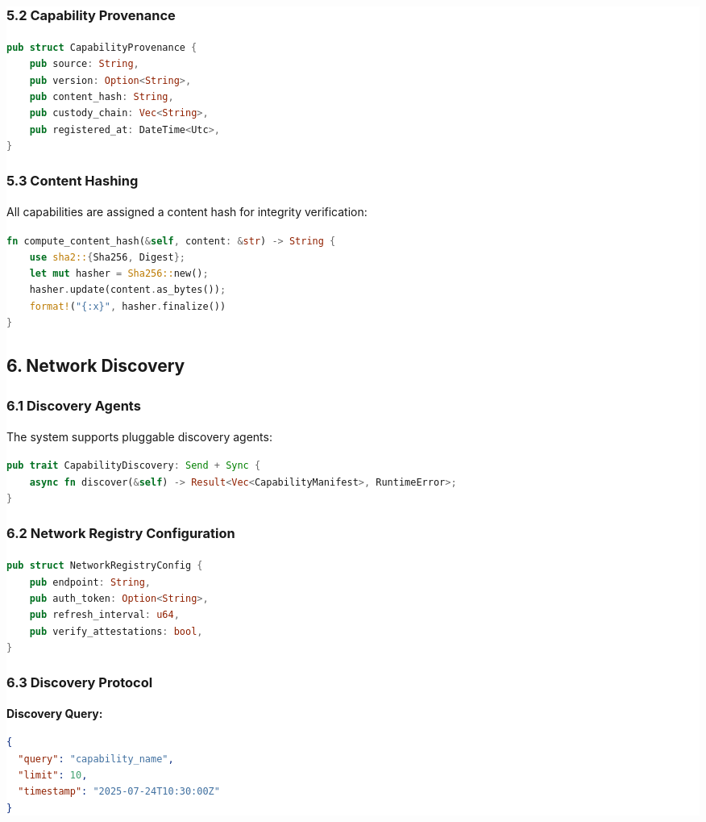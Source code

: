 ### 5.2 Capability Provenance

```rust
pub struct CapabilityProvenance {
    pub source: String,
    pub version: Option<String>,
    pub content_hash: String,
    pub custody_chain: Vec<String>,
    pub registered_at: DateTime<Utc>,
}
```

### 5.3 Content Hashing

All capabilities are assigned a content hash for integrity verification:

```rust
fn compute_content_hash(&self, content: &str) -> String {
    use sha2::{Sha256, Digest};
    let mut hasher = Sha256::new();
    hasher.update(content.as_bytes());
    format!("{:x}", hasher.finalize())
}
```

## 6. Network Discovery

### 6.1 Discovery Agents

The system supports pluggable discovery agents:

```rust
pub trait CapabilityDiscovery: Send + Sync {
    async fn discover(&self) -> Result<Vec<CapabilityManifest>, RuntimeError>;
}
```

### 6.2 Network Registry Configuration

```rust
pub struct NetworkRegistryConfig {
    pub endpoint: String,
    pub auth_token: Option<String>,
    pub refresh_interval: u64,
    pub verify_attestations: bool,
}
```

### 6.3 Discovery Protocol

**Discovery Query:**
```json
{
  "query": "capability_name",
  "limit": 10,
  "timestamp": "2025-07-24T10:30:00Z"
}
```
